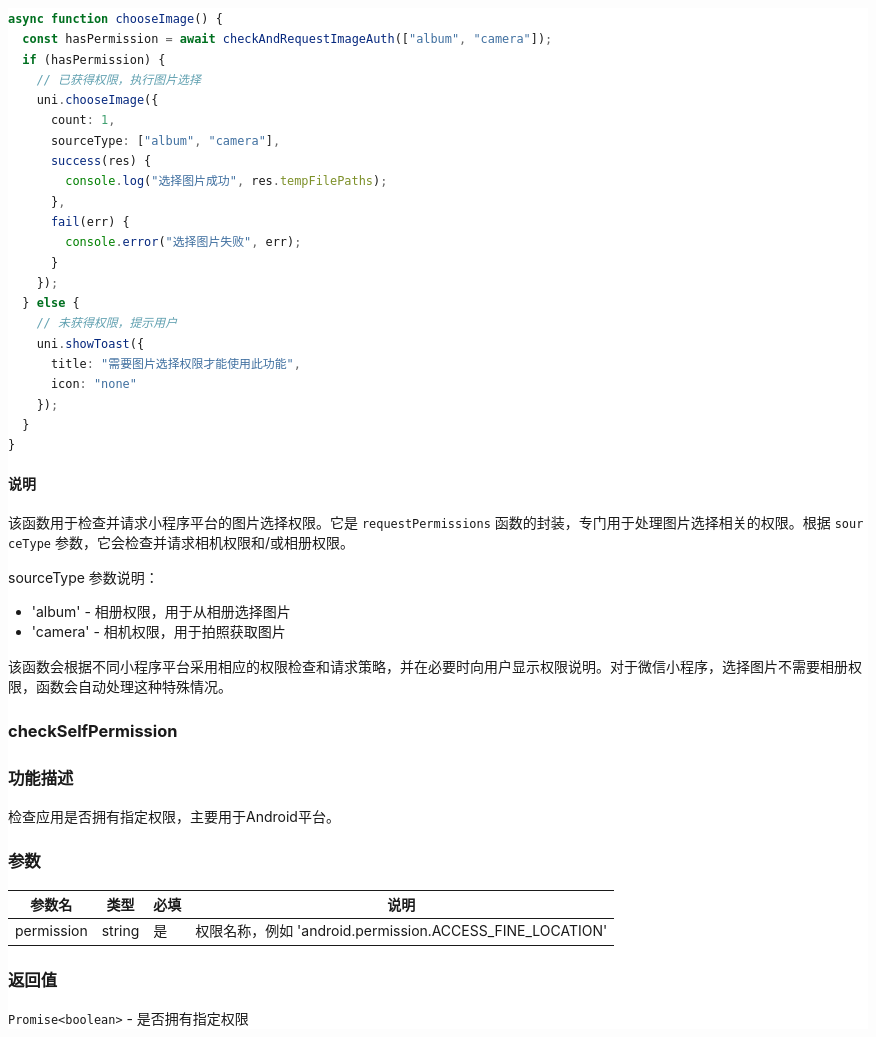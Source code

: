 ```typescript
async function chooseImage() {
  const hasPermission = await checkAndRequestImageAuth(["album", "camera"]);
  if (hasPermission) {
    // 已获得权限，执行图片选择
    uni.chooseImage({
      count: 1,
      sourceType: ["album", "camera"],
      success(res) {
        console.log("选择图片成功", res.tempFilePaths);
      },
      fail(err) {
        console.error("选择图片失败", err);
      }
    });
  } else {
    // 未获得权限，提示用户
    uni.showToast({
      title: "需要图片选择权限才能使用此功能",
      icon: "none"
    });
  }
}
```

#### 说明

该函数用于检查并请求小程序平台的图片选择权限。它是 `requestPermissions` 函数的封装，专门用于处理图片选择相关的权限。根据 `sourceType` 参数，它会检查并请求相机权限和/或相册权限。

sourceType 参数说明：

- 'album' - 相册权限，用于从相册选择图片
- 'camera' - 相机权限，用于拍照获取图片

该函数会根据不同小程序平台采用相应的权限检查和请求策略，并在必要时向用户显示权限说明。对于微信小程序，选择图片不需要相册权限，函数会自动处理这种特殊情况。

### checkSelfPermission

### 功能描述

检查应用是否拥有指定权限，主要用于Android平台。

### 参数

| 参数名     | 类型   | 必填 | 说明                                                     |
| ---------- | ------ | ---- | -------------------------------------------------------- |
| permission | string | 是   | 权限名称，例如 'android.permission.ACCESS_FINE_LOCATION' |

### 返回值

`Promise<boolean>` - 是否拥有指定权限
